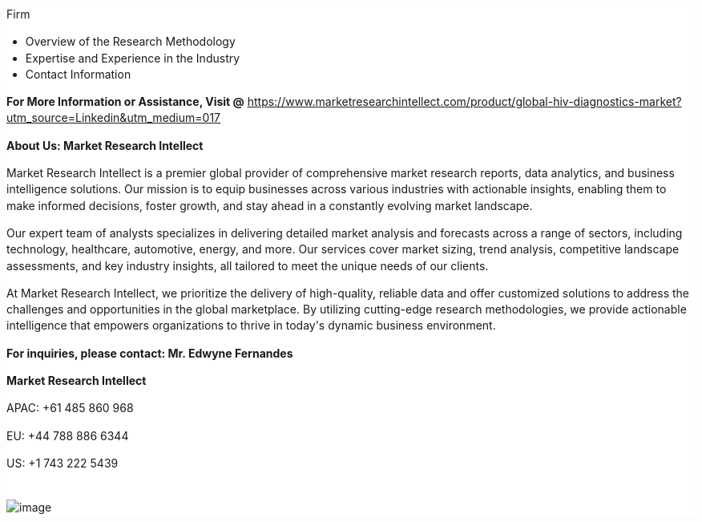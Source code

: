 Firm</strong></p><ul><li>Overview of the Research Methodology</li><li>Expertise and Experience in the Industry</li><li>Contact Information</li></ul></div><div class="article-main__content" data-test-id="publishing-text-block"><p><span class="font-[700]"><strong>For More Information or Assistance, Visit @</strong>&nbsp;<a href="https://www.marketresearchintellect.com/product/global-hiv-diagnostics-market?utm_source=Linkedin&utm_medium=017">https://www.marketresearchintellect.com/product/global-hiv-diagnostics-market?utm_source=Linkedin&utm_medium=017</a></span></p><p><strong>About Us: Market Research Intellect</strong></p><p>Market Research Intellect is a premier global provider of comprehensive market research reports, data analytics, and business intelligence solutions. Our mission is to equip businesses across various industries with actionable insights, enabling them to make informed decisions, foster growth, and stay ahead in a constantly evolving market landscape.</p><p>Our expert team of analysts specializes in delivering detailed market analysis and forecasts across a range of sectors, including technology, healthcare, automotive, energy, and more. Our services cover market sizing, trend analysis, competitive landscape assessments, and key industry insights, all tailored to meet the unique needs of our clients.</p><p>At Market Research Intellect, we prioritize the delivery of high-quality, reliable data and offer customized solutions to address the challenges and opportunities in the global marketplace. By utilizing cutting-edge research methodologies, we provide actionable intelligence that empowers organizations to thrive in today's dynamic business environment.</p><p><strong>For inquiries, please contact: Mr. Edwyne Fernandes</strong></p><p><strong>Market Research Intellect</strong></p><p>APAC: +61 485 860 968</p><p>EU: +44 788 886 6344</p><p>US: +1 743 222 5439</p></div><div class="article-main__content" data-test-id="publishing-text-block">&nbsp;</div>
![image](https://github.com/user-attachments/assets/97f11eed-5373-4bd8-a8e2-925194b88b99)

